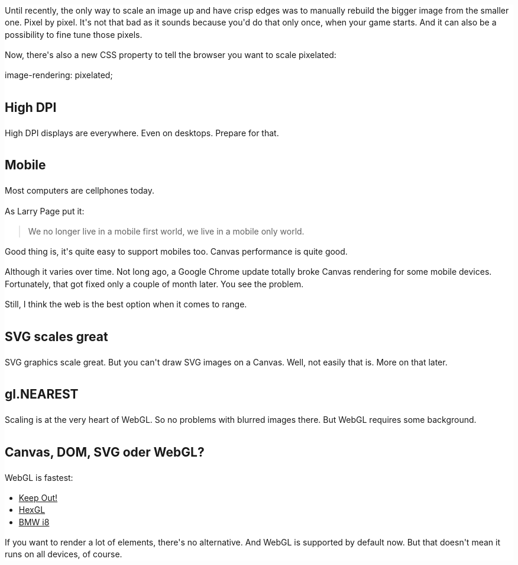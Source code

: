 Until recently, the only way to scale an image up and have crisp edges was
to manually rebuild the bigger image from the smaller one. Pixel by pixel.
It's not that bad as it sounds because you'd do that only once, when your
game starts. And it can also be a possibility to fine tune those pixels.

Now, there's also a new CSS property to tell the browser you want
to scale pixelated:

image-rendering: pixelated;

## High DPI

High DPI displays are everywhere. Even on desktops. Prepare for that.

## Mobile

Most computers are cellphones today.

As Larry Page put it:

> We no longer live in a mobile first world,
> we live in a mobile only world.

Good thing is, it's quite easy to support mobiles too.
Canvas performance is quite good.

Although it varies over time. Not long ago, a Google Chrome update
totally broke Canvas rendering for some mobile devices.
Fortunately, that got fixed only a couple of month later.
You see the problem.

Still, I think the web is the best option when it comes to range.

## SVG scales great

SVG graphics scale great. But you can't draw SVG images on a Canvas.
Well, not easily that is. More on that later.

## gl.NEAREST

Scaling is at the very heart of WebGL.
So no problems with blurred images there.
But WebGL requires some background.

## Canvas, DOM, SVG oder WebGL?

WebGL is fastest:

* [Keep Out!](http://playkeepout.com)
* [HexGL](http://hexgl.bkcore.com/play)
* [BMW i8](http://playcanv.as/p/RqJJ9oU9?overlay=false)

If you want to render a lot of elements, there's no alternative.
And WebGL is supported by default now.
But that doesn't mean it runs on all devices, of course.
